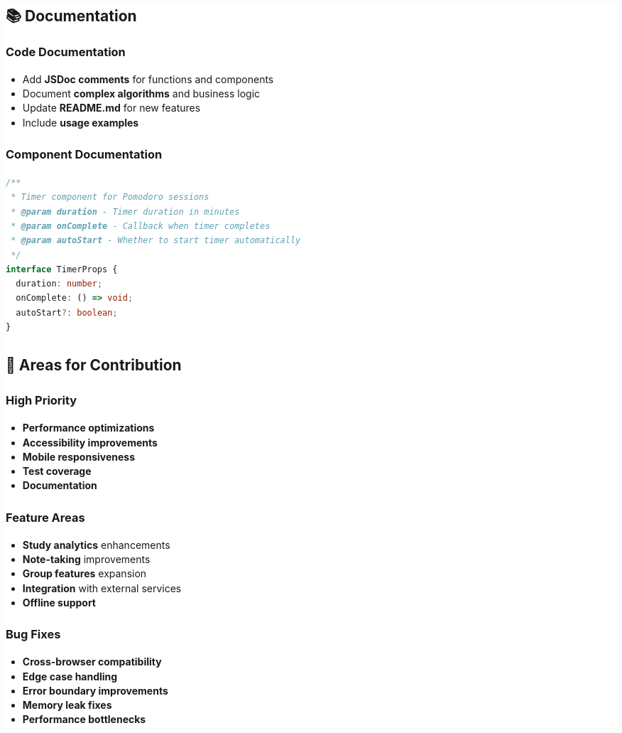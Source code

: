## 📚 Documentation

### Code Documentation

- Add **JSDoc comments** for functions and components
- Document **complex algorithms** and business logic
- Update **README.md** for new features
- Include **usage examples**

### Component Documentation

```typescript
/**
 * Timer component for Pomodoro sessions
 * @param duration - Timer duration in minutes
 * @param onComplete - Callback when timer completes
 * @param autoStart - Whether to start timer automatically
 */
interface TimerProps {
  duration: number;
  onComplete: () => void;
  autoStart?: boolean;
}
```

## 🎯 Areas for Contribution

### High Priority

- **Performance optimizations**
- **Accessibility improvements**
- **Mobile responsiveness**
- **Test coverage**
- **Documentation**

### Feature Areas

- **Study analytics** enhancements
- **Note-taking** improvements
- **Group features** expansion
- **Integration** with external services
- **Offline support**

### Bug Fixes

- **Cross-browser compatibility**
- **Edge case handling**
- **Error boundary improvements**
- **Memory leak fixes**
- **Performance bottlenecks**
